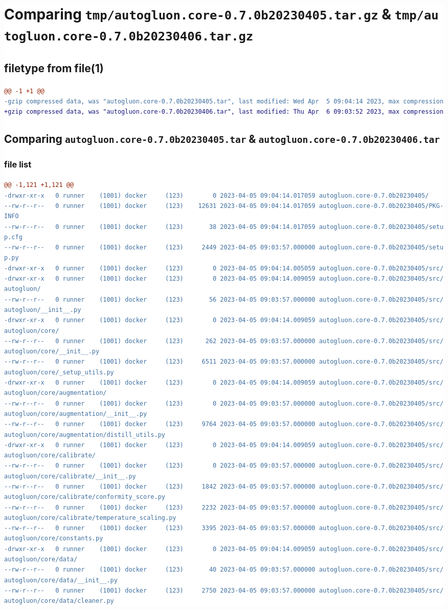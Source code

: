 # Comparing `tmp/autogluon.core-0.7.0b20230405.tar.gz` & `tmp/autogluon.core-0.7.0b20230406.tar.gz`

## filetype from file(1)

```diff
@@ -1 +1 @@
-gzip compressed data, was "autogluon.core-0.7.0b20230405.tar", last modified: Wed Apr  5 09:04:14 2023, max compression
+gzip compressed data, was "autogluon.core-0.7.0b20230406.tar", last modified: Thu Apr  6 09:03:52 2023, max compression
```

## Comparing `autogluon.core-0.7.0b20230405.tar` & `autogluon.core-0.7.0b20230406.tar`

### file list

```diff
@@ -1,121 +1,121 @@
-drwxr-xr-x   0 runner    (1001) docker     (123)        0 2023-04-05 09:04:14.017059 autogluon.core-0.7.0b20230405/
--rw-r--r--   0 runner    (1001) docker     (123)    12631 2023-04-05 09:04:14.017059 autogluon.core-0.7.0b20230405/PKG-INFO
--rw-r--r--   0 runner    (1001) docker     (123)       38 2023-04-05 09:04:14.017059 autogluon.core-0.7.0b20230405/setup.cfg
--rw-r--r--   0 runner    (1001) docker     (123)     2449 2023-04-05 09:03:57.000000 autogluon.core-0.7.0b20230405/setup.py
-drwxr-xr-x   0 runner    (1001) docker     (123)        0 2023-04-05 09:04:14.005059 autogluon.core-0.7.0b20230405/src/
-drwxr-xr-x   0 runner    (1001) docker     (123)        0 2023-04-05 09:04:14.009059 autogluon.core-0.7.0b20230405/src/autogluon/
--rw-r--r--   0 runner    (1001) docker     (123)       56 2023-04-05 09:03:57.000000 autogluon.core-0.7.0b20230405/src/autogluon/__init__.py
-drwxr-xr-x   0 runner    (1001) docker     (123)        0 2023-04-05 09:04:14.009059 autogluon.core-0.7.0b20230405/src/autogluon/core/
--rw-r--r--   0 runner    (1001) docker     (123)      262 2023-04-05 09:03:57.000000 autogluon.core-0.7.0b20230405/src/autogluon/core/__init__.py
--rw-r--r--   0 runner    (1001) docker     (123)     6511 2023-04-05 09:03:57.000000 autogluon.core-0.7.0b20230405/src/autogluon/core/_setup_utils.py
-drwxr-xr-x   0 runner    (1001) docker     (123)        0 2023-04-05 09:04:14.009059 autogluon.core-0.7.0b20230405/src/autogluon/core/augmentation/
--rw-r--r--   0 runner    (1001) docker     (123)        0 2023-04-05 09:03:57.000000 autogluon.core-0.7.0b20230405/src/autogluon/core/augmentation/__init__.py
--rw-r--r--   0 runner    (1001) docker     (123)     9764 2023-04-05 09:03:57.000000 autogluon.core-0.7.0b20230405/src/autogluon/core/augmentation/distill_utils.py
-drwxr-xr-x   0 runner    (1001) docker     (123)        0 2023-04-05 09:04:14.009059 autogluon.core-0.7.0b20230405/src/autogluon/core/calibrate/
--rw-r--r--   0 runner    (1001) docker     (123)        0 2023-04-05 09:03:57.000000 autogluon.core-0.7.0b20230405/src/autogluon/core/calibrate/__init__.py
--rw-r--r--   0 runner    (1001) docker     (123)     1842 2023-04-05 09:03:57.000000 autogluon.core-0.7.0b20230405/src/autogluon/core/calibrate/conformity_score.py
--rw-r--r--   0 runner    (1001) docker     (123)     2232 2023-04-05 09:03:57.000000 autogluon.core-0.7.0b20230405/src/autogluon/core/calibrate/temperature_scaling.py
--rw-r--r--   0 runner    (1001) docker     (123)     3395 2023-04-05 09:03:57.000000 autogluon.core-0.7.0b20230405/src/autogluon/core/constants.py
-drwxr-xr-x   0 runner    (1001) docker     (123)        0 2023-04-05 09:04:14.009059 autogluon.core-0.7.0b20230405/src/autogluon/core/data/
--rw-r--r--   0 runner    (1001) docker     (123)       40 2023-04-05 09:03:57.000000 autogluon.core-0.7.0b20230405/src/autogluon/core/data/__init__.py
--rw-r--r--   0 runner    (1001) docker     (123)     2750 2023-04-05 09:03:57.000000 autogluon.core-0.7.0b20230405/src/autogluon/core/data/cleaner.py
```